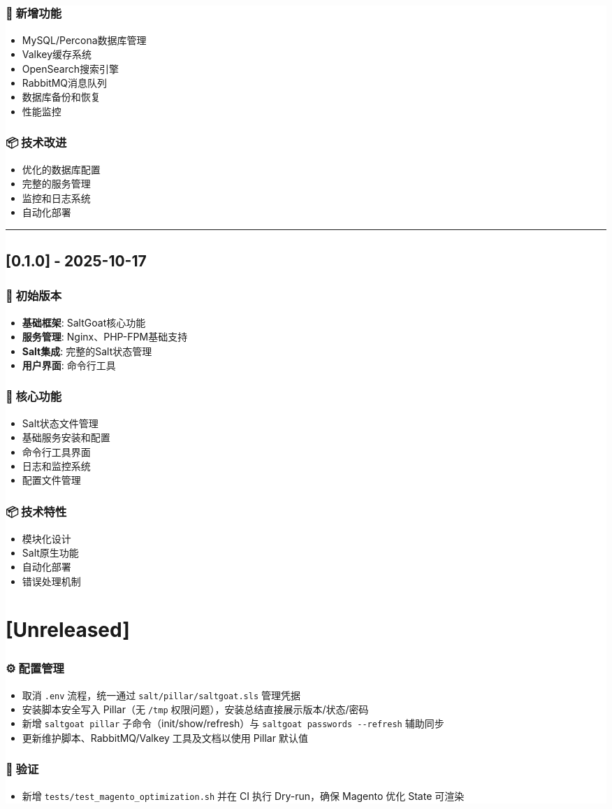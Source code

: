### 🔧 新增功能
- MySQL/Percona数据库管理
- Valkey缓存系统
- OpenSearch搜索引擎
- RabbitMQ消息队列
- 数据库备份和恢复
- 性能监控

### 📦 技术改进
- 优化的数据库配置
- 完整的服务管理
- 监控和日志系统
- 自动化部署

---

## [0.1.0] - 2025-10-17

### 🚀 初始版本
- **基础框架**: SaltGoat核心功能
- **服务管理**: Nginx、PHP-FPM基础支持
- **Salt集成**: 完整的Salt状态管理
- **用户界面**: 命令行工具

### 🔧 核心功能
- Salt状态文件管理
- 基础服务安装和配置
- 命令行工具界面
- 日志和监控系统
- 配置文件管理

### 📦 技术特性
- 模块化设计
- Salt原生功能
- 自动化部署
- 错误处理机制
# [Unreleased]

### ⚙️ 配置管理
- 取消 `.env` 流程，统一通过 `salt/pillar/saltgoat.sls` 管理凭据
- 安装脚本安全写入 Pillar（无 `/tmp` 权限问题），安装总结直接展示版本/状态/密码
- 新增 `saltgoat pillar` 子命令（init/show/refresh）与 `saltgoat passwords --refresh` 辅助同步
- 更新维护脚本、RabbitMQ/Valkey 工具及文档以使用 Pillar 默认值

### 🧪 验证
- 新增 `tests/test_magento_optimization.sh` 并在 CI 执行 Dry-run，确保 Magento 优化 State 可渲染
